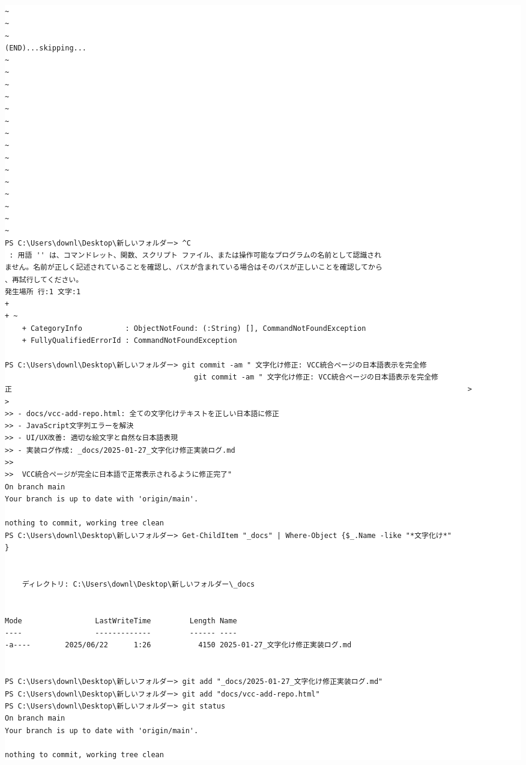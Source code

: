```
~
~
~
(END)...skipping...
~
~
~
~
~
~
~
~
~
~
~
~
~
~
~
PS C:\Users\downl\Desktop\新しいフォルダー> ^C
 : 用語 '' は、コマンドレット、関数、スクリプト ファイル、または操作可能なプログラムの名前として認識され
ません。名前が正しく記述されていることを確認し、パスが含まれている場合はそのパスが正しいことを確認してから  
、再試行してください。
発生場所 行:1 文字:1
+
+ ~
    + CategoryInfo          : ObjectNotFound: (:String) [], CommandNotFoundException
    + FullyQualifiedErrorId : CommandNotFoundException

PS C:\Users\downl\Desktop\新しいフォルダー> git commit -am " 文字化け修正: VCC統合ページの日本語表示を完全修
                                            git commit -am " 文字化け修正: VCC統合ページの日本語表示を完全修
正                                                                                                          >
>
>> - docs/vcc-add-repo.html: 全ての文字化けテキストを正しい日本語に修正
>> - JavaScript文字列エラーを解決
>> - UI/UX改善: 適切な絵文字と自然な日本語表現
>> - 実装ログ作成: _docs/2025-01-27_文字化け修正実装ログ.md
>>
>>  VCC統合ページが完全に日本語で正常表示されるように修正完了"
On branch main
Your branch is up to date with 'origin/main'.

nothing to commit, working tree clean
PS C:\Users\downl\Desktop\新しいフォルダー> Get-ChildItem "_docs" | Where-Object {$_.Name -like "*文字化け*"
}


    ディレクトリ: C:\Users\downl\Desktop\新しいフォルダー\_docs


Mode                 LastWriteTime         Length Name
----                 -------------         ------ ----
-a----        2025/06/22      1:26           4150 2025-01-27_文字化け修正実装ログ.md


PS C:\Users\downl\Desktop\新しいフォルダー> git add "_docs/2025-01-27_文字化け修正実装ログ.md"
PS C:\Users\downl\Desktop\新しいフォルダー> git add "docs/vcc-add-repo.html"
PS C:\Users\downl\Desktop\新しいフォルダー> git status
On branch main
Your branch is up to date with 'origin/main'.

nothing to commit, working tree clean
```